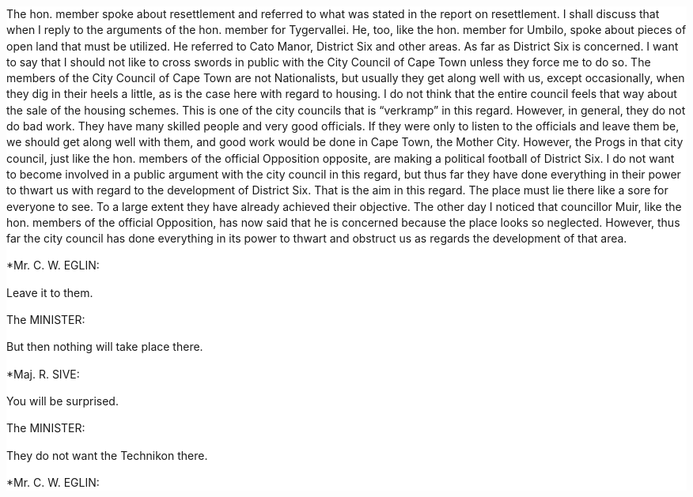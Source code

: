 <p>The hon. member spoke about resettlement and referred to what was stated in the report on resettlement. I shall discuss that when I reply to the arguments of the hon. member for Tygervallei. He, too, like the hon. member for Umbilo, spoke about pieces of open land that must be utilized. He referred to Cato Manor, District Six and other areas. As far as District Six is concerned. I want to say that I should not like <span class="col_769-770" refersTo="page_0405"/>to cross swords in public with the City Council of Cape Town unless they force me to do so. The members of the City Council of Cape Town are not Nationalists, but usually they get along well with us, except occasionally, when they dig in their heels a little, as is the case here with regard to housing. I do not think that the entire council feels that way about the sale of the housing schemes. This is one of the city councils that is &#x201C;verkramp&#x201D; in this regard. However, in general, they do not do bad work. They have many skilled people and very good officials. If they were only to listen to the officials and leave them be, we should get along well with them, and good work would be done in Cape Town, the Mother City. However, the Progs in that city council, just like the hon. members of the official Opposition opposite, are making a political football of District Six. I do not want to become involved in a public argument with the city council in this regard, but thus far they have done everything in their power to thwart us with regard to the development of District Six. That is the aim in this regard. The place must lie there like a sore for everyone to see. To a large extent they have already achieved their objective. The other day I noticed that councillor Muir, like the hon. members of the official Opposition, has now said that he is concerned because the place looks so neglected. However, thus far the city council has done everything in its power to thwart and obstruct us as regards the development of that area.</p>

</speech>

<speech by="#eglin">

<from>*Mr. <person refersTo="hansard_za">C. W. EGLIN</person>:</from>

<p>Leave it to them.</p>

</speech>

<speech by="#minister">

<from>The <person refersTo="hansard_za">MINISTER</person>:</from>

<p>But then nothing will take place there.</p>

</speech>

<speech by="#sive">

<from>*Maj. <person refersTo="hansard_za">R. SIVE</person>:</from>

<p>You will be surprised.</p>

</speech>

<speech by="#minister">

<from>The <person refersTo="hansard_za">MINISTER</person>:</from>

<p>They do not want the Technikon there.</p>

</speech>

<speech by="#eglin">

<from>*Mr. <person refersTo="hansard_za">C. W. EGLIN</person>:</from>

